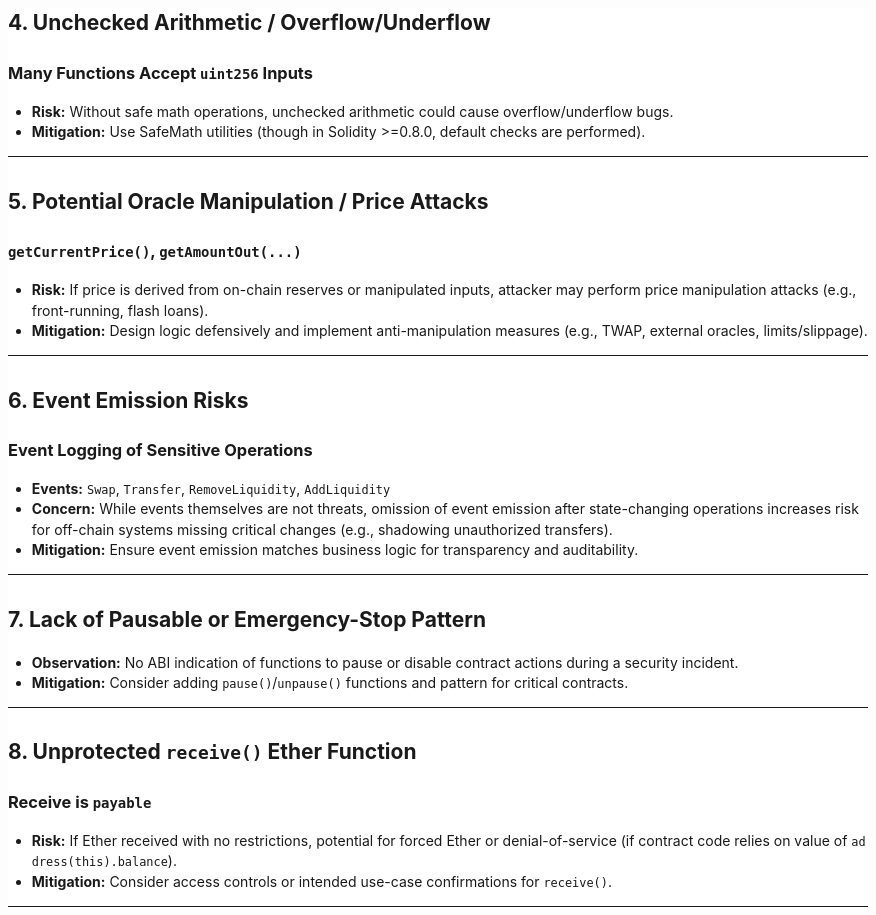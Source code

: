 
## 4. **Unchecked Arithmetic / Overflow/Underflow**

### Many Functions Accept `uint256` Inputs

- **Risk:** Without safe math operations, unchecked arithmetic could cause overflow/underflow bugs.
- **Mitigation:** Use SafeMath utilities (though in Solidity >=0.8.0, default checks are performed).

---

## 5. **Potential Oracle Manipulation / Price Attacks**

### `getCurrentPrice()`, `getAmountOut(...)`

- **Risk:** If price is derived from on-chain reserves or manipulated inputs, attacker may perform price manipulation attacks (e.g., front-running, flash loans).
- **Mitigation:** Design logic defensively and implement anti-manipulation measures (e.g., TWAP, external oracles, limits/slippage).

---

## 6. **Event Emission Risks**

### Event Logging of Sensitive Operations

- **Events:** `Swap`, `Transfer`, `RemoveLiquidity`, `AddLiquidity`
- **Concern:** While events themselves are not threats, omission of event emission after state-changing operations increases risk for off-chain systems missing critical changes (e.g., shadowing unauthorized transfers).
- **Mitigation:** Ensure event emission matches business logic for transparency and auditability.

---

## 7. **Lack of Pausable or Emergency-Stop Pattern**

- **Observation:** No ABI indication of functions to pause or disable contract actions during a security incident.
- **Mitigation:** Consider adding `pause()`/`unpause()` functions and pattern for critical contracts.

---

## 8. **Unprotected `receive()` Ether Function**

### Receive is `payable`

- **Risk:** If Ether received with no restrictions, potential for forced Ether or denial-of-service (if contract code relies on value of `address(this).balance`).
- **Mitigation:** Consider access controls or intended use-case confirmations for `receive()`.

---